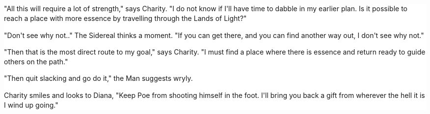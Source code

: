 "All this will require a lot of strength," says Charity. "I do not know if I'll have time to dabble in my earlier plan. Is it possible to reach a place with more essence by travelling through the Lands of Light?"

"Don't see why not.." The Sidereal thinks a moment. "If you can get there, and you can find another way out, I don't see why not."

"Then that is the most direct route to my goal," says Charity. "I must find a place where there is essence and return ready to guide others on the path."

"Then quit slacking and go do it," the Man suggests wryly.

Charity smiles and looks to Diana, "Keep Poe from shooting himself in the foot. I'll bring you back a gift from wherever the hell it is I wind up going."